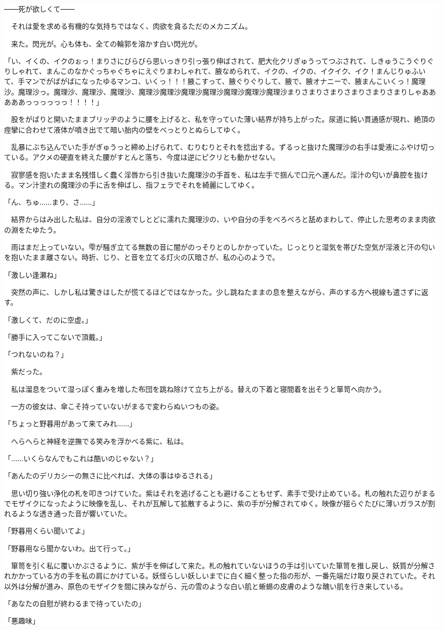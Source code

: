 ——死が欲しくて——

&emsp;それは愛を求める有機的な気持ちではなく、肉欲を貪るただのメカニズム。

&emsp;来た。閃光が。心も体も、全ての輪郭を溶かす白い閃光が。

「い、イくの、イクのぉっ！まりさにびらびら思いっきり引っ張り伸ばされて、肥大化クリぎゅうってつぶされて、しきゅうこうぐりぐりしゃれて、まんこのなかぐっちゃぐちゃにえぐりまわしゃれて、腋なめられて、イクの、イクの、イクイク、イク！まんじりゅふいて、手マンでがばがばになったゆるマンコ、いくっ！！！腋こすって、腋ぐりぐりして、腋で、腋オナニーで、腋まんこいくっ！魔理沙。魔理沙っ。魔理沙、魔理沙、魔理沙、魔理沙魔理沙魔理沙魔理沙魔理沙魔理沙魔理沙まりさまりさまりさまりさまりさまりしゃあああああっっっっっっ！！！！」

&emsp;股をがばりと開いたままブリッヂのように腰を上げると、私を守っていた薄い結界が持ち上がった。尿道に鈍い貫通感が現れ、絶頂の痙攣に合わせて液体が噴き出でて暗い胎内の壁をべっとりとぬらしてゆく。

&emsp;乱暴にぶち込んでいた手がぎゅうっと締め上げられて、むりむりとそれを捻出する。ずるっと抜けた魔理沙の右手は愛液にふやけ切っている。アクメの硬直を終えた腰がすとんと落ち、今度は逆にピクリとも動かせない。

&emsp;寂寥感を抱いたまま名残惜しく蠢く淫唇から引き抜いた魔理沙の手首を、私は左手で掴んで口元へ運んだ。淫汁の匂いが鼻腔を抜ける。マン汁塗れの魔理沙の手に舌を伸ばし、指フェラでそれを綺麗にしてゆく。

「ん、ちゅ……まり、さ……」

&emsp;結界からはみ出した私は、自分の淫液でしとどに濡れた魔理沙の、いや自分の手をべろべろと舐めまわして、停止した思考のまま肉欲の淵をたゆたう。

&emsp;雨はまだ上っていない。雫が騒ぎ立てる無数の音に闇がのっそりとのしかかっていた。じっとりと湿気を帯びた空気が淫液と汗の匂いを抱いたまま離さない。時折、じり、と音を立てる灯火の仄暗さが、私の心のようで。

「激しい逢瀬ね」

&emsp;突然の声に、しかし私は驚きはしたが慌てるほどではなかった。少し跳ねたままの息を整えながら、声のする方へ視線も遣さずに返す。

「激しくて、だのに空虚。」

「勝手に入ってこないで頂戴。」

「つれないのね？」

&emsp;紫だった。

&emsp;私は溜息をついて湿っぽく重みを増した布団を跳ね除けて立ち上がる。替えの下着と寝間着を出そうと箪笥へ向かう。

&emsp;一方の彼女は、傘こそ持っていないがまるで変わらぬいつもの姿。

「ちょっと野暮用があって来てみれ……」

&emsp;へらへらと神経を逆撫でる笑みを浮かべる紫に、私は。

「……いくらなんでもこれは酷いのじゃない？」

「あんたのデリカシーの無さに比べれば、大体の事はゆるされる」

&emsp;思い切り強い浄化の札を叩きつけていた。紫はそれを逃げることも避けることもせず、素手で受け止めている。札の触れた辺りがまるでモザイクになったように映像を乱し、それが瓦解して拡散するように、紫の手が分解されてゆく。映像が揺らぐたびに薄いガラスが割れるような透き通った音が響いていた。

「野暮用くらい聞いてよ」

「野暮用なら聞かないわ。出て行って。」

&emsp;箪笥を引く私に覆いかぶさるように、紫が手を伸ばして来た。札の触れていないほうの手は引いていた箪笥を推し戻し、妖質が分解されかかっている方の手を私の肩にかけている。妖怪らしい妖しいまでに白く細く整った指の形が、一番先端だけ取り戻されていた。それ以外は分解が進み、原色のモザイクを間に挟みながら、元の雪のような白い肌と蜥蜴の皮膚のような醜い肌を行き来している。

「あなたの自慰が終わるまで待っていたの」

「悪趣味」
